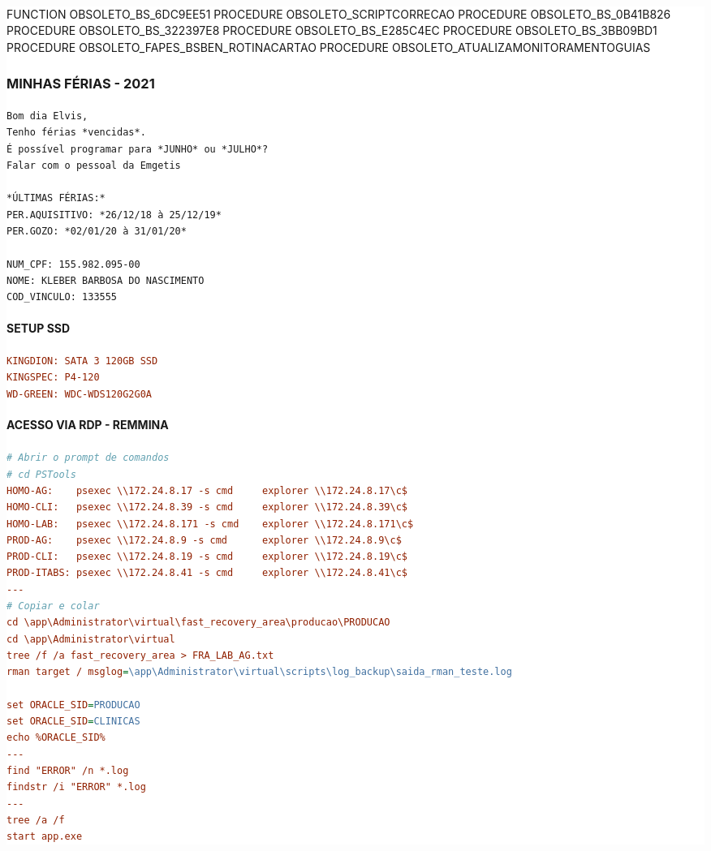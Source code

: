 
FUNCTION OBSOLETO_BS_6DC9EE51
PROCEDURE OBSOLETO_SCRIPTCORRECAO
PROCEDURE OBSOLETO_BS_0B41B826
PROCEDURE OBSOLETO_BS_322397E8
PROCEDURE OBSOLETO_BS_E285C4EC
PROCEDURE OBSOLETO_BS_3BB09BD1
PROCEDURE OBSOLETO_FAPES_BSBEN_ROTINACARTAO
PROCEDURE OBSOLETO_ATUALIZAMONITORAMENTOGUIAS   



### MINHAS FÉRIAS - 2021


```
Bom dia Elvis,
Tenho férias *vencidas*.
É possível programar para *JUNHO* ou *JULHO*?
Falar com o pessoal da Emgetis

*ÚLTIMAS FÉRIAS:*
PER.AQUISITIVO: *26/12/18 à 25/12/19*
PER.GOZO: *02/01/20 à 31/01/20*

NUM_CPF: 155.982.095-00
NOME: KLEBER BARBOSA DO NASCIMENTO
COD_VINCULO: 133555	  
```

#### SETUP SSD

```ini
KINGDION: SATA 3 120GB SSD
KINGSPEC: P4-120
WD-GREEN: WDC-WDS120G2G0A
```

#### ACESSO VIA RDP - REMMINA

```ini
# Abrir o prompt de comandos
# cd PSTools
HOMO-AG:	psexec \\172.24.8.17 -s cmd		explorer \\172.24.8.17\c$
HOMO-CLI:	psexec \\172.24.8.39 -s cmd		explorer \\172.24.8.39\c$
HOMO-LAB:	psexec \\172.24.8.171 -s cmd	explorer \\172.24.8.171\c$
PROD-AG:	psexec \\172.24.8.9 -s cmd		explorer \\172.24.8.9\c$
PROD-CLI:	psexec \\172.24.8.19 -s cmd		explorer \\172.24.8.19\c$
PROD-ITABS:	psexec \\172.24.8.41 -s cmd		explorer \\172.24.8.41\c$
---
# Copiar e colar
cd \app\Administrator\virtual\fast_recovery_area\producao\PRODUCAO
cd \app\Administrator\virtual
tree /f /a fast_recovery_area > FRA_LAB_AG.txt
rman target / msglog=\app\Administrator\virtual\scripts\log_backup\saida_rman_teste.log

set ORACLE_SID=PRODUCAO
set ORACLE_SID=CLINICAS
echo %ORACLE_SID%
---
find "ERROR" /n *.log
findstr /i "ERROR" *.log
---
tree /a /f
start app.exe
```
